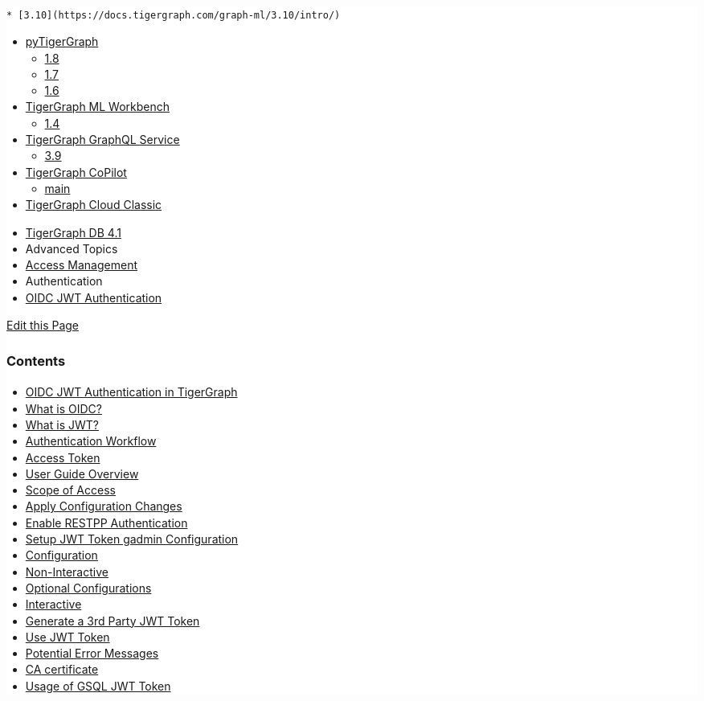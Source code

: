     * [3.10](https://docs.tigergraph.com/graph-ml/3.10/intro/)
  * [pyTigerGraph](https://docs.tigergraph.com/pytigergraph/1.8/intro/)
    * [1.8](https://docs.tigergraph.com/pytigergraph/1.8/intro/)
    * [1.7](https://docs.tigergraph.com/pytigergraph/1.7/intro/)
    * [1.6](https://docs.tigergraph.com/pytigergraph/1.6/intro/)
  * [TigerGraph ML Workbench](https://docs.tigergraph.com/ml-workbench/1.4/intro/)
    * [1.4](https://docs.tigergraph.com/ml-workbench/1.4/intro/)
  * [TigerGraph GraphQL Service](https://docs.tigergraph.com/graphql/3.9/)
    * [3.9](https://docs.tigergraph.com/graphql/3.9/)
  * [TigerGraph CoPilot](https://docs.tigergraph.com/tg-copilot/intro/)
    * [main](https://docs.tigergraph.com/tg-copilot/intro/)
  * [TigerGraph Cloud Classic](https://docs.tigergraph.com/cloud/main/start/overview)


[](https://docs.tigergraph.com/home/)
  * [TigerGraph DB 4.1](https://docs.tigergraph.com/tigergraph-server/4.1/intro/)
  * Advanced Topics
  * [Access Management](https://docs.tigergraph.com/tigergraph-server/4.1/user-access/)
  * Authentication
  * [OIDC JWT Authentication](https://docs.tigergraph.com/tigergraph-server/4.1/user-access/jwt-token)


[Edit this Page](https://github.com/tigergraph/server-docs/edit/4.1/modules/user-access/pages/jwt-token.adoc)
### Contents
  * [OIDC JWT Authentication in TigerGraph](https://docs.tigergraph.com/tigergraph-server/4.1/user-access/jwt-token#_oidc_jwt_authentication_in_tigergraph)
  * [What is OIDC?](https://docs.tigergraph.com/tigergraph-server/4.1/user-access/jwt-token#_what_is_oidc)
  * [What is JWT?](https://docs.tigergraph.com/tigergraph-server/4.1/user-access/jwt-token#_what_is_jwt)
  * [Authentication Workflow](https://docs.tigergraph.com/tigergraph-server/4.1/user-access/jwt-token#_authentication_workflow)
  * [Access Token](https://docs.tigergraph.com/tigergraph-server/4.1/user-access/jwt-token#_access_token)
  * [User Guide Overview](https://docs.tigergraph.com/tigergraph-server/4.1/user-access/jwt-token#_user_guide_overview)
  * [Scope of Access](https://docs.tigergraph.com/tigergraph-server/4.1/user-access/jwt-token#_scope_of_access)
  * [Apply Configuration Changes](https://docs.tigergraph.com/tigergraph-server/4.1/user-access/jwt-token#_apply_configuration_changes)
  * [Enable RESTPP Authentication](https://docs.tigergraph.com/tigergraph-server/4.1/user-access/jwt-token#_enable_restpp_authentication)
  * [Setup JWT Token gadmin Configuration](https://docs.tigergraph.com/tigergraph-server/4.1/user-access/jwt-token#_setup_jwt_token_gadmin_configuration)
  * [Configuration](https://docs.tigergraph.com/tigergraph-server/4.1/user-access/jwt-token#_configuration)
  * [Non-Interactive](https://docs.tigergraph.com/tigergraph-server/4.1/user-access/jwt-token#_non_interactive)
  * [Optional Configurations](https://docs.tigergraph.com/tigergraph-server/4.1/user-access/jwt-token#_optional_configurations)
  * [Interactive](https://docs.tigergraph.com/tigergraph-server/4.1/user-access/jwt-token#_interactive)
  * [Generate a 3rd Party JWT Token](https://docs.tigergraph.com/tigergraph-server/4.1/user-access/jwt-token#_generate_a_3rd_party_jwt_token)
  * [Use JWT Token](https://docs.tigergraph.com/tigergraph-server/4.1/user-access/jwt-token#_use_jwt_token)
  * [Potential Error Messages](https://docs.tigergraph.com/tigergraph-server/4.1/user-access/jwt-token#_potential_error_messages)
  * [CA certificate](https://docs.tigergraph.com/tigergraph-server/4.1/user-access/jwt-token#_ca_certificate)
  * [Usage of GSQL JWT Token](https://docs.tigergraph.com/tigergraph-server/4.1/user-access/jwt-token#_usage_of_gsql_jwt_token)